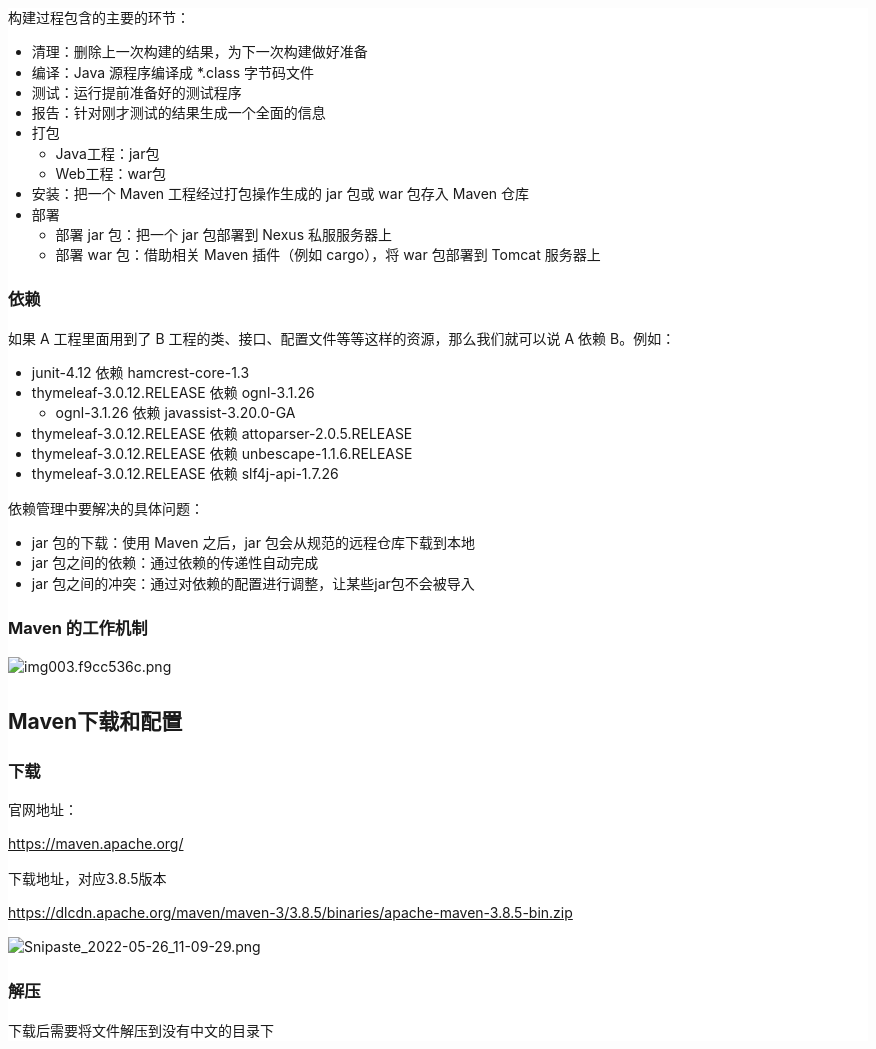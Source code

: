 构建过程包含的主要的环节：

- 清理：删除上一次构建的结果，为下一次构建做好准备
- 编译：Java 源程序编译成 *.class 字节码文件
- 测试：运行提前准备好的测试程序
- 报告：针对刚才测试的结果生成一个全面的信息
- 打包
  - Java工程：jar包
  - Web工程：war包
- 安装：把一个 Maven 工程经过打包操作生成的 jar 包或 war 包存入 Maven 仓库
- 部署
  - 部署 jar 包：把一个 jar 包部署到 Nexus 私服服务器上
  - 部署 war 包：借助相关 Maven 插件（例如 cargo），将 war 包部署到 Tomcat 服务器上

### 依赖

如果 A 工程里面用到了 B 工程的类、接口、配置文件等等这样的资源，那么我们就可以说 A 依赖 B。例如：

- junit-4.12 依赖 hamcrest-core-1.3
- thymeleaf-3.0.12.RELEASE 依赖 ognl-3.1.26
  - ognl-3.1.26 依赖 javassist-3.20.0-GA
- thymeleaf-3.0.12.RELEASE 依赖 attoparser-2.0.5.RELEASE
- thymeleaf-3.0.12.RELEASE 依赖 unbescape-1.1.6.RELEASE
- thymeleaf-3.0.12.RELEASE 依赖 slf4j-api-1.7.26



依赖管理中要解决的具体问题：

- jar 包的下载：使用 Maven 之后，jar 包会从规范的远程仓库下载到本地
- jar 包之间的依赖：通过依赖的传递性自动完成
- jar 包之间的冲突：通过对依赖的配置进行调整，让某些jar包不会被导入

### Maven 的工作机制

![img003.f9cc536c.png](https://szx-bucket1.fsh.bcebos.com/images/img003.f9cc536c.png)

## Maven下载和配置

### 下载

官网地址：

https://maven.apache.org/

下载地址，对应3.8.5版本

https://dlcdn.apache.org/maven/maven-3/3.8.5/binaries/apache-maven-3.8.5-bin.zip

![Snipaste_2022-05-26_11-09-29.png](https://szx-bucket1.fsh.bcebos.com/images/Snipaste_2022-05-26_11-09-29.png)

### 解压

下载后需要将文件解压到没有中文的目录下
